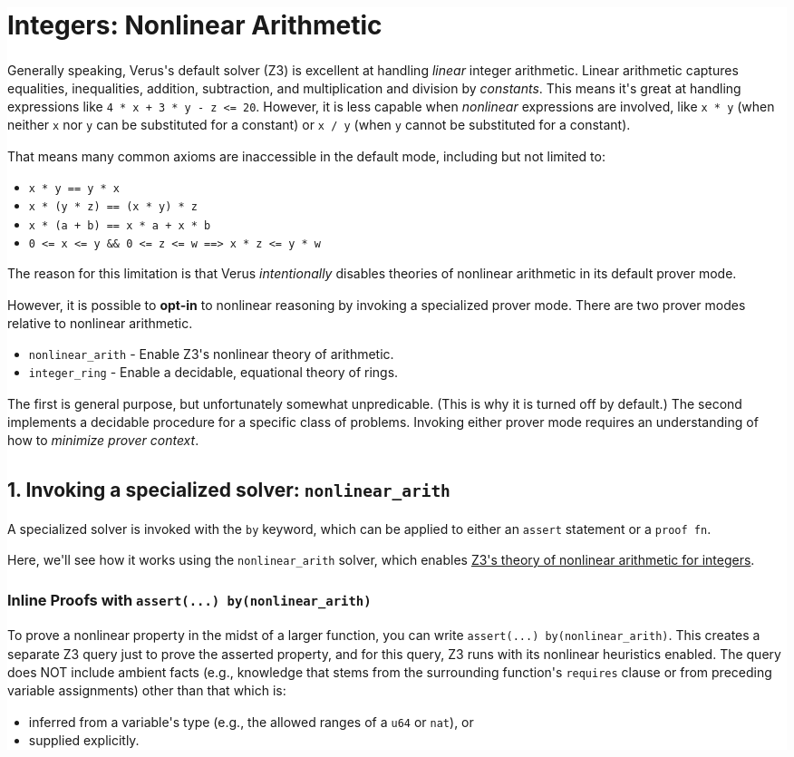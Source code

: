 # Integers: Nonlinear Arithmetic

Generally speaking, Verus's default solver (Z3) is excellent at handling _linear_ integer arithmetic.
Linear arithmetic captures equalities, inequalities, addition, subtraction, and multiplication and division by _constants_.
This means it's great at handling expressions like `4 * x + 3 * y - z <= 20`. However, it is less capable
when _nonlinear_ expressions are involved, like `x * y` (when neither `x` nor `y` can be substituted for a constant)
or `x / y` (when `y` cannot be substituted for a constant).

That means many common axioms are inaccessible in the default mode, including but not limited to:

 * `x * y == y * x`
 * `x * (y * z) == (x * y) * z`
 * `x * (a + b) == x * a + x * b`
 * `0 <= x <= y && 0 <= z <= w ==> x * z <= y * w`

The reason for this limitation is that Verus _intentionally_ disables theories of nonlinear arithmetic in its default prover mode.

However, it is possible to **opt-in** to nonlinear reasoning by invoking a specialized prover mode.
There are two prover modes relative to nonlinear arithmetic.

 * `nonlinear_arith` - Enable Z3's nonlinear theory of arithmetic.
 * `integer_ring` - Enable a decidable, equational theory of rings.

The first is general purpose, but unfortunately somewhat unpredicable. (This is why it is turned off by default.)
The second implements a decidable procedure for a specific class of problems.
Invoking either prover mode requires an understanding of how to _minimize prover context_.

## 1. Invoking a specialized solver: `nonlinear_arith`

A specialized solver is invoked with the `by` keyword, which can be applied to either
an `assert` statement or a `proof fn`. 

Here, we'll see how it works using the `nonlinear_arith` solver,
which enables [Z3's theory of nonlinear arithmetic for integers](https://microsoft.github.io/z3guide/docs/theories/Arithmetic/#non-linear-arithmetic).

### Inline Proofs with `assert(...) by(nonlinear_arith)`
To prove a nonlinear property in the midst of a larger function,
you can write `assert(...) by(nonlinear_arith)`.  This creates
a separate Z3 query just to prove the asserted property,
and for this query, Z3 runs with its nonlinear heuristics enabled.
The query does NOT include ambient facts (e.g., knowledge that stems
from the surrounding function's `requires` clause or from preceding variable assignments)
other than that which is:

 * inferred from a variable's type (e.g., the allowed ranges of a `u64` or `nat`), or
 * supplied explicitly.

